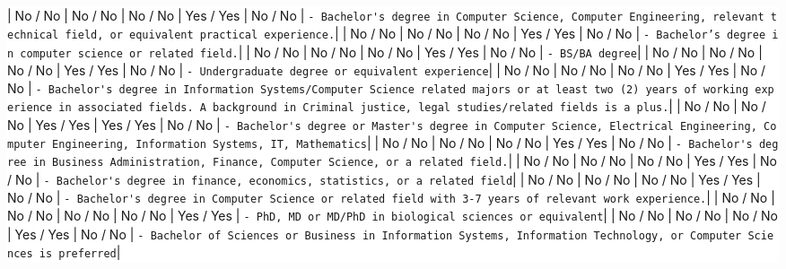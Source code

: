 | No / No  | No /  No | No / No  | Yes / Yes | No / No |  `- Bachelor's degree in Computer Science, Computer Engineering, relevant technical field, or equivalent practical experience.`|
| No / No  | No /  No | No / No  | Yes / Yes | No / No |  `- Bachelor’s degree in computer science or related field.`|
| No / No  | No /  No | No / No  | Yes / Yes | No / No |  `- BS/BA degree`|
| No / No  | No /  No | No / No  | Yes / Yes | No / No |  `- Undergraduate degree or equivalent experience`|
| No / No  | No /  No | No / No  | Yes / Yes | No / No |  `- Bachelor's degree in Information Systems/Computer Science related majors or at least two (2) years of working experience in associated fields. A background in Criminal justice, legal studies/related fields is a plus.`|
| No / No  | No /  No | Yes / Yes  | Yes / Yes | No / No |  `- Bachelor's degree or Master's degree in Computer Science, Electrical Engineering, Computer Engineering, Information Systems, IT, Mathematics`|
| No / No  | No /  No | No / No  | Yes / Yes | No / No |  `- Bachelor's degree in Business Administration, Finance, Computer Science, or a related field.`|
| No / No  | No /  No | No / No  | Yes / Yes | No / No |  `- Bachelor's degree in finance, economics, statistics, or a related field`|
| No / No  | No /  No | No / No  | Yes / Yes | No / No |  `- Bachelor's degree in Computer Science or related field with 3-7 years of relevant work experience.`|
| No / No  | No /  No | No / No  | No / No | Yes / Yes |  `- PhD, MD or MD/PhD in biological sciences or equivalent`|
| No / No  | No /  No | No / No  | Yes / Yes | No / No |  `- Bachelor of Sciences or Business in Information Systems, Information Technology, or Computer Sciences is preferred`|
